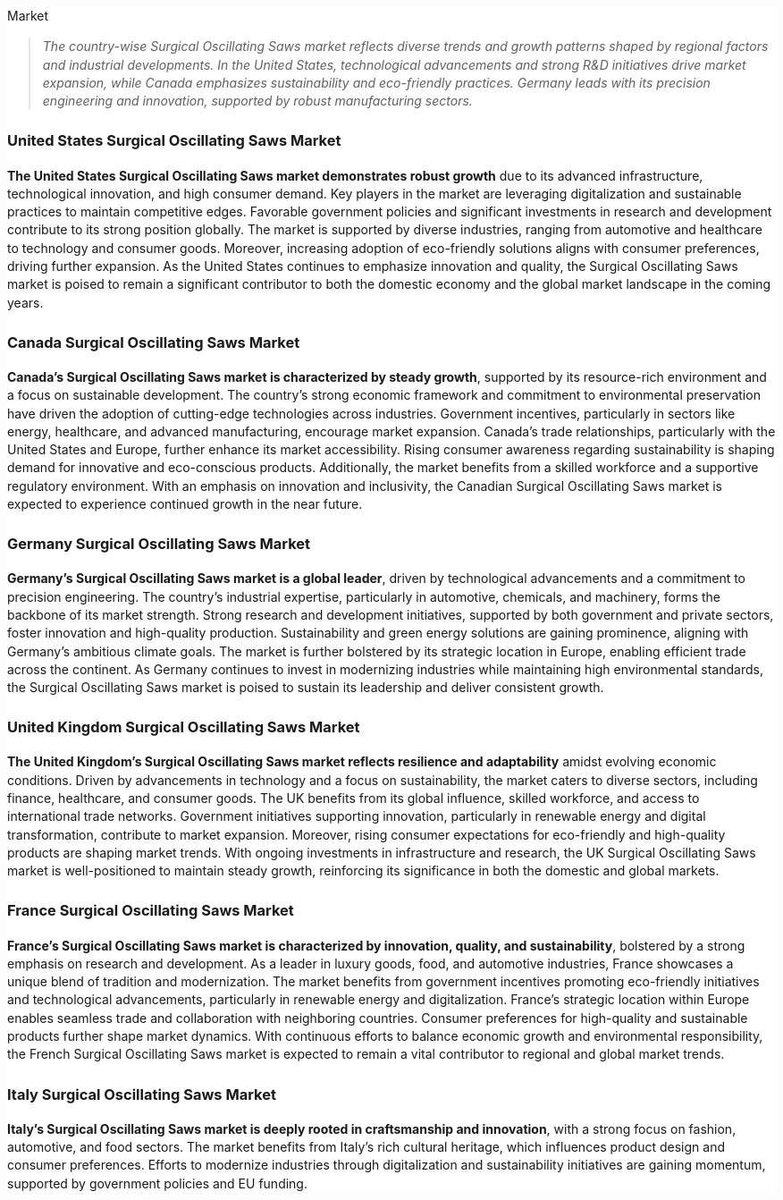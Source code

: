 Market<br /></span></h1><blockquote><p><em><span class="">The country-wise Surgical Oscillating Saws market reflects diverse trends and growth patterns shaped by regional factors and industrial developments. In the United States, technological advancements and strong R&amp;D initiatives drive market expansion, while Canada emphasizes sustainability and eco-friendly practices. Germany leads with its precision engineering and innovation, supported by robust manufacturing sectors.</span></em></p></blockquote><h3><strong>United States Surgical Oscillating Saws Market</strong></h3><p><strong>The United States Surgical Oscillating Saws market demonstrates robust growth</strong> due to its advanced infrastructure, technological innovation, and high consumer demand. Key players in the market are leveraging digitalization and sustainable practices to maintain competitive edges. Favorable government policies and significant investments in research and development contribute to its strong position globally. The market is supported by diverse industries, ranging from automotive and healthcare to technology and consumer goods. Moreover, increasing adoption of eco-friendly solutions aligns with consumer preferences, driving further expansion. As the United States continues to emphasize innovation and quality, the Surgical Oscillating Saws market is poised to remain a significant contributor to both the domestic economy and the global market landscape in the coming years.</p><h3><strong>Canada Surgical Oscillating Saws Market</strong></h3><p><strong>Canada&rsquo;s Surgical Oscillating Saws market is characterized by steady growth</strong>, supported by its resource-rich environment and a focus on sustainable development. The country&rsquo;s strong economic framework and commitment to environmental preservation have driven the adoption of cutting-edge technologies across industries. Government incentives, particularly in sectors like energy, healthcare, and advanced manufacturing, encourage market expansion. Canada&rsquo;s trade relationships, particularly with the United States and Europe, further enhance its market accessibility. Rising consumer awareness regarding sustainability is shaping demand for innovative and eco-conscious products. Additionally, the market benefits from a skilled workforce and a supportive regulatory environment. With an emphasis on innovation and inclusivity, the Canadian Surgical Oscillating Saws market is expected to experience continued growth in the near future.</p><h3><strong>Germany Surgical Oscillating Saws Market</strong></h3><p><strong>Germany&rsquo;s Surgical Oscillating Saws market is a global leader</strong>, driven by technological advancements and a commitment to precision engineering. The country&rsquo;s industrial expertise, particularly in automotive, chemicals, and machinery, forms the backbone of its market strength. Strong research and development initiatives, supported by both government and private sectors, foster innovation and high-quality production. Sustainability and green energy solutions are gaining prominence, aligning with Germany&rsquo;s ambitious climate goals. The market is further bolstered by its strategic location in Europe, enabling efficient trade across the continent. As Germany continues to invest in modernizing industries while maintaining high environmental standards, the Surgical Oscillating Saws market is poised to sustain its leadership and deliver consistent growth.</p><h3><strong>United Kingdom Surgical Oscillating Saws Market</strong></h3><p><strong>The United Kingdom&rsquo;s Surgical Oscillating Saws market reflects resilience and adaptability</strong> amidst evolving economic conditions. Driven by advancements in technology and a focus on sustainability, the market caters to diverse sectors, including finance, healthcare, and consumer goods. The UK benefits from its global influence, skilled workforce, and access to international trade networks. Government initiatives supporting innovation, particularly in renewable energy and digital transformation, contribute to market expansion. Moreover, rising consumer expectations for eco-friendly and high-quality products are shaping market trends. With ongoing investments in infrastructure and research, the UK Surgical Oscillating Saws market is well-positioned to maintain steady growth, reinforcing its significance in both the domestic and global markets.</p><h3><strong>France Surgical Oscillating Saws Market</strong></h3><p><strong>France&rsquo;s Surgical Oscillating Saws market is characterized by innovation, quality, and sustainability</strong>, bolstered by a strong emphasis on research and development. As a leader in luxury goods, food, and automotive industries, France showcases a unique blend of tradition and modernization. The market benefits from government incentives promoting eco-friendly initiatives and technological advancements, particularly in renewable energy and digitalization. France&rsquo;s strategic location within Europe enables seamless trade and collaboration with neighboring countries. Consumer preferences for high-quality and sustainable products further shape market dynamics. With continuous efforts to balance economic growth and environmental responsibility, the French Surgical Oscillating Saws market is expected to remain a vital contributor to regional and global market trends.</p><h3><strong>Italy Surgical Oscillating Saws Market</strong></h3><p><strong>Italy&rsquo;s Surgical Oscillating Saws market is deeply rooted in craftsmanship and innovation</strong>, with a strong focus on fashion, automotive, and food sectors. The market benefits from Italy&rsquo;s rich cultural heritage, which influences product design and consumer preferences. Efforts to modernize industries through digitalization and sustainability initiatives are gaining momentum, supported by government policies and EU funding.